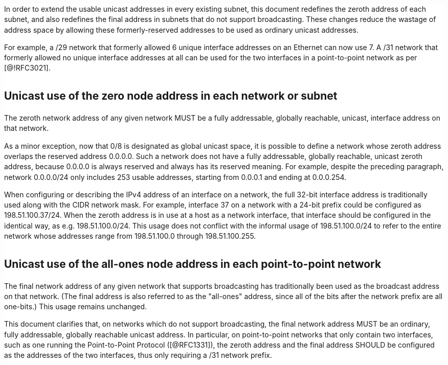 In order to extend the usable unicast addresses in every existing subnet,
this document redefines the zeroth address of each subnet, and also
redefines the final address in subnets that do not support broadcasting.
These changes reduce the wastage of address space by allowing these
formerly-reserved addresses to be used as ordinary unicast addresses.

For example, a /29 network that formerly allowed 6 unique interface
addresses on an Ethernet can now use 7.  A /31 network that formerly
allowed no unique interface addresses at all can be used for the two
interfaces in a point-to-point network as per [@!RFC3021]. 

## Unicast use of the zero node address in each network or subnet

The zeroth network address of any given network MUST be a fully
addressable, globally reachable, unicast, interface address on that
network.

As a minor exception, now that 0/8 is designated as global unicast
space, it is possible to define a network whose zeroth address overlaps
the reserved address 0.0.0.0.  Such a network does not have a fully
addressable, globally reachable, unicast zeroth address, because 0.0.0.0
is always reserved and always has its reserved meaning.  For example,
despite the preceding paragraph, network 0.0.0.0/24 only includes 253
usable addresses, starting from 0.0.0.1 and ending at 0.0.0.254.

When configuring or describing the IPv4 address of an interface on a
network, the full 32-bit interface address is traditionally used along
with the CIDR network mask.  For example, interface 37 on a network
with a 24-bit prefix could be configured as 198.51.100.37/24.  When the
zeroth address is in use at a host as a network interface, that interface
should be configured in the identical way, as e.g. 198.51.100.0/24.
This usage does not conflict with the informal usage of 198.51.100.0/24
to refer to the entire network whose addresses range from 198.51.100.0
through 198.51.100.255.

## Unicast use of the all-ones node address in each point-to-point network

The final network address of any given network that supports broadcasting
has traditionally been used as the broadcast address on that network.
(The final address is also referred to as the "all-ones" address, since
all of the bits after the network prefix are all one-bits.)  This usage
remains unchanged.

This document clarifies that, on networks which do not support
broadcasting, the final network address MUST be an ordinary, fully
addressable, globally reachable unicast address.  In particular, on
point-to-point networks that only contain two interfaces, such as one
running the Point-to-Point Protocol ([@RFC1331]), the zeroth address
and the final address SHOULD be configured as the addresses of the two
interfaces, thus only requiring a /31 network prefix.
